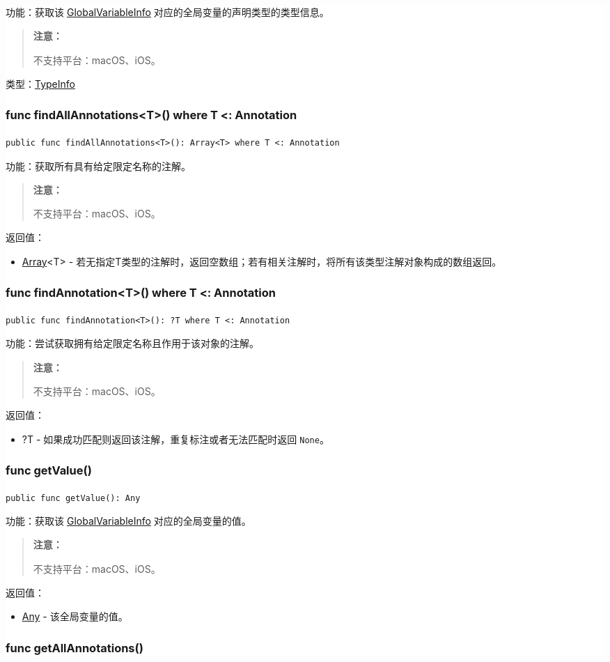 功能：获取该 [GlobalVariableInfo](reflect_package_classes.md#class-globalvariableinfo) 对应的全局变量的声明类型的类型信息。

> **注意：**
>
> 不支持平台：macOS、iOS。

类型：[TypeInfo](reflect_package_classes.md#class-typeinfo)

### func findAllAnnotations\<T>() where T <: Annotation

```cangjie
public func findAllAnnotations<T>(): Array<T> where T <: Annotation
```

功能：获取所有具有给定限定名称的注解。

> **注意：**
>
> 不支持平台：macOS、iOS。

返回值：

- [Array](../../core/core_package_api/core_package_structs.md#struct-arrayt)\<T> - 若无指定T类型的注解时，返回空数组；若有相关注解时，将所有该类型注解对象构成的数组返回。

### func findAnnotation\<T>() where T <: Annotation

```cangjie
public func findAnnotation<T>(): ?T where T <: Annotation
```

功能：尝试获取拥有给定限定名称且作用于该对象的注解。

> **注意：**
>
> 不支持平台：macOS、iOS。

返回值：

- ?T - 如果成功匹配则返回该注解，重复标注或者无法匹配时返回 `None`。

### func getValue()

```cangjie
public func getValue(): Any
```

功能：获取该 [GlobalVariableInfo](reflect_package_classes.md#class-globalvariableinfo) 对应的全局变量的值。

> **注意：**
>
> 不支持平台：macOS、iOS。

返回值：

- [Any](../../core/core_package_api/core_package_interfaces.md#interface-any) - 该全局变量的值。

### func getAllAnnotations()
